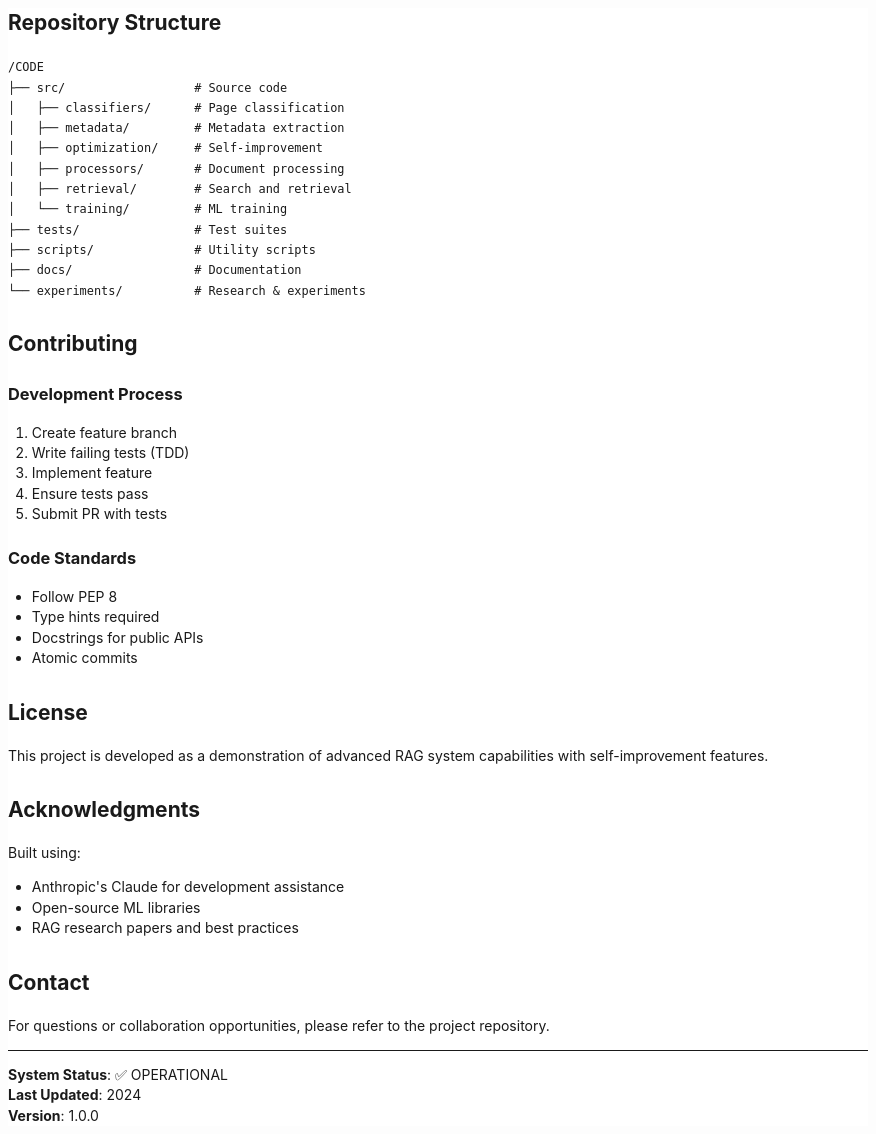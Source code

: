 ## Repository Structure

```
/CODE
├── src/                  # Source code
│   ├── classifiers/      # Page classification
│   ├── metadata/         # Metadata extraction
│   ├── optimization/     # Self-improvement
│   ├── processors/       # Document processing
│   ├── retrieval/        # Search and retrieval
│   └── training/         # ML training
├── tests/                # Test suites
├── scripts/              # Utility scripts
├── docs/                 # Documentation
└── experiments/          # Research & experiments
```

## Contributing

### Development Process
1. Create feature branch
2. Write failing tests (TDD)
3. Implement feature
4. Ensure tests pass
5. Submit PR with tests

### Code Standards
- Follow PEP 8
- Type hints required
- Docstrings for public APIs
- Atomic commits

## License

This project is developed as a demonstration of advanced RAG system capabilities with self-improvement features.

## Acknowledgments

Built using:
- Anthropic's Claude for development assistance
- Open-source ML libraries
- RAG research papers and best practices

## Contact

For questions or collaboration opportunities, please refer to the project repository.

---

**System Status**: ✅ OPERATIONAL  
**Last Updated**: 2024  
**Version**: 1.0.0